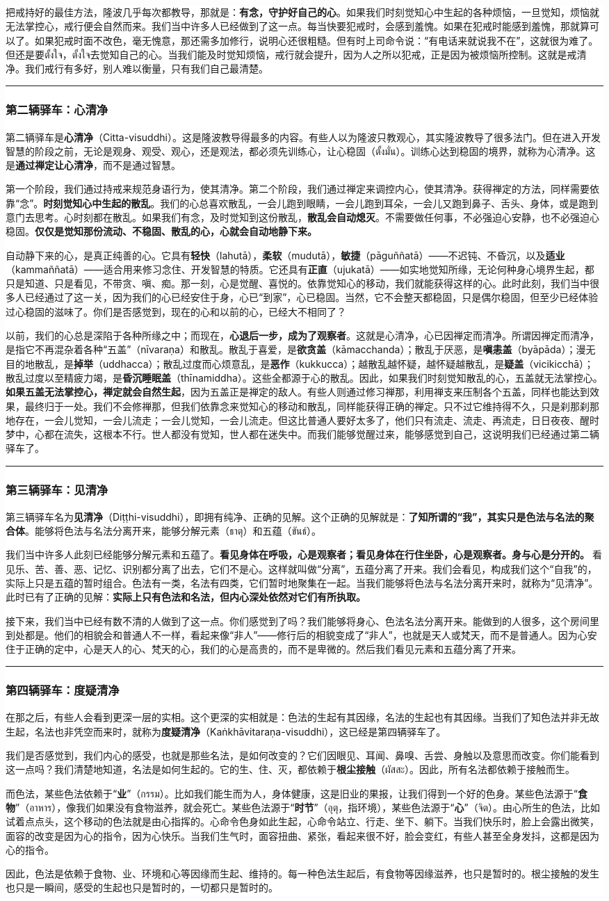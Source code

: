 把戒持好的最佳方法，隆波几乎每次都教导，那就是：**有念，守护好自己的心**。如果我们时刻觉知心中生起的各种烦恼，一旦觉知，烦恼就无法掌控心，戒行便会自然而来。我们当中许多人已经做到了这一点。每当快要犯戒时，会感到羞愧。如果在犯戒时能感到羞愧，那就算可以了。如果犯戒时面不改色，毫无愧意，那还需多加修行，说明心还很粗糙。但有时上司命令说：“有电话来就说我不在”，这就很为难了。但还是要ตั้งใจ，ตั้งใจ去觉知自己的心。当我们能及时觉知烦恼，戒行就会提升，因为人之所以犯戒，正是因为被烦恼所控制。这就是戒清净。我们戒行有多好，别人难以衡量，只有我们自己最清楚。

---

### 第二辆驿车：心清净

第二辆驿车是**心清净**（Citta-visuddhi）。这是隆波教导得最多的内容。有些人以为隆波只教观心，其实隆波教导了很多法门。但在进入开发智慧的阶段之前，无论是观身、观受、观心，还是观法，都必须先训练心，让心稳固（ตั้งมั่น）。训练心达到稳固的境界，就称为心清净。这是**通过禅定让心清净**，而不是通过智慧。

第一个阶段，我们通过持戒来规范身语行为，使其清净。第二个阶段，我们通过禅定来调控内心，使其清净。获得禅定的方法，同样需要依靠“念”。**时刻觉知心中生起的散乱**。我们的心总喜欢散乱，一会儿跑到眼睛，一会儿跑到耳朵，一会儿又跑到鼻子、舌头、身体，或是跑到意门去思考。心时刻都在散乱。如果我们有念，及时觉知到这份散乱，**散乱会自动熄灭**。不需要做任何事，不必强迫心安静，也不必强迫心稳固。**仅仅是觉知那份流动、不稳固、散乱的心，心就会自动地静下来。**

自动静下来的心，是真正纯善的心。它具有**轻快**（lahutā），**柔软**（mudutā），**敏捷**（pāguññatā）——不迟钝、不昏沉，以及**适业**（kammaññatā）——适合用来修习念住、开发智慧的特质。它还具有**正直**（ujukatā）——如实地觉知所缘，无论何种身心境界生起，都只是知道、只是看见，不带贪、嗔、痴。那一刻，心是觉醒、喜悦的。依靠觉知心的移动，我们就能获得这样的心。此时此刻，我们当中很多人已经通过了这一关，因为我们的心已经安住于身，心已“到家”，心已稳固。当然，它不会整天都稳固，只是偶尔稳固，但至少已经体验过心稳固的滋味了。你们是否感觉到，现在的心和以前的心，已经大不相同了？

以前，我们的心总是深陷于各种所缘之中；而现在，**心退后一步，成为了观察者**。这就是心清净，心已因禅定而清净。所谓因禅定而清净，是指它不再混杂着各种“五盖”（nīvaraṇa）和散乱。散乱于喜爱，是**欲贪盖**（kāmacchanda）；散乱于厌恶，是**嗔恚盖**（byāpāda）；漫无目的地散乱，是**掉举**（uddhacca）；散乱过度而心烦意乱，是**恶作**（kukkucca）；越散乱越怀疑，越怀疑越散乱，是**疑盖**（vicikicchā）；散乱过度以至精疲力竭，是**昏沉睡眠盖**（thīnamiddha）。这些全都源于心的散乱。因此，如果我们时刻觉知散乱的心，五盖就无法掌控心。**如果五盖无法掌控心，禅定就会自然生起**，因为五盖正是禅定的敌人。有些人则通过修习禅那，利用禅支来压制各个五盖，同样也能达到效果，最终归于一处。我们不会修禅那，但我们依靠念来觉知心的移动和散乱，同样能获得正确的禅定。只不过它维持得不久，只是刹那刹那地存在，一会儿觉知，一会儿流走；一会儿觉知，一会儿流走。但这比普通人要好太多了，他们只有流走、流走、再流走，日日夜夜、醒时梦中，心都在流失，这根本不行。世人都没有觉知，世人都在迷失中。而我们能够觉醒过来，能够感觉到自己，这说明我们已经通过第二辆驿车了。

---

### 第三辆驿车：见清净

第三辆驿车名为**见清净**（Diṭṭhi-visuddhi），即拥有纯净、正确的见解。这个正确的见解就是：**了知所谓的“我”，其实只是色法与名法的聚合体**。能够将色法与名法分离开来，能够分解元素（ธาตุ）和五蕴（ขันธ์）。

我们当中许多人此刻已经能够分解元素和五蕴了。**看见身体在呼吸，心是观察者；看见身体在行住坐卧，心是观察者。身与心是分开的。** 看见乐、苦、善、恶、记忆、识别都分离了出去，它们不是心。这样就叫做“分离”，五蕴分离了开来。我们会看见，构成我们这个“自我”的，实际上只是五蕴的暂时组合。色法有一类，名法有四类，它们暂时地聚集在一起。当我们能够将色法与名法分离开来时，就称为“见清净”。此时已有了正确的见解：**实际上只有色法和名法，但内心深处依然对它们有所执取。**

接下来，我们当中已经有数不清的人做到了这一点。你们感觉到了吗？我们能够将身心、色法名法分离开来。能做到的人很多，这个房间里到处都是。他们的相貌会和普通人不一样，看起来像“非人”——修行后的相貌变成了“非人”，也就是天人或梵天，而不是普通人。因为心安住于正确的定中，心是天人的心、梵天的心，我们的心是高贵的，而不是卑微的。然后我们看见元素和五蕴分离了开来。

---

### 第四辆驿车：度疑清净

在那之后，有些人会看到更深一层的实相。这个更深的实相就是：色法的生起有其因缘，名法的生起也有其因缘。当我们了知色法并非无故生起，名法也非凭空而来时，就称为**度疑清净**（Kaṅkhāvitaraṇa-visuddhi），这已经是第四辆驿车了。

我们是否感觉到，我们内心的感受，也就是那些名法，是如何改变的？它们因眼见、耳闻、鼻嗅、舌尝、身触以及意思而改变。你们能看到这一点吗？我们清楚地知道，名法是如何生起的。它的生、住、灭，都依赖于**根尘接触**（ผัสสะ）。因此，所有名法都依赖于接触而生。

而色法，某些色法依赖于“**业**”（กรรม）。比如我们能生而为人，身体健康，这是旧业的果报，让我们得到一个好的色身。某些色法源于“**食物**”（อาหาร），像我们如果没有食物滋养，就会死亡。某些色法源于“**时节**”（อุตุ，指环境），某些色法源于“**心**”（จิต）。由心所生的色法，比如试着点点头，这个移动的色法就是由心指挥的。心命令色身如此生起，心命令站立、行走、坐下、躺下。当我们快乐时，脸上会露出微笑，面容的改变是因为心的指令，因为心快乐。当我们生气时，面容扭曲、紧张，看起来很不好，脸会变红，有些人甚至全身发抖，这都是因为心的指令。

因此，色法是依赖于食物、业、环境和心等因缘而生起、维持的。每一种色法生起后，有食物等因缘滋养，也只是暂时的。根尘接触的发生也只是一瞬间，感受的生起也只是暂时的，一切都只是暂时的。

